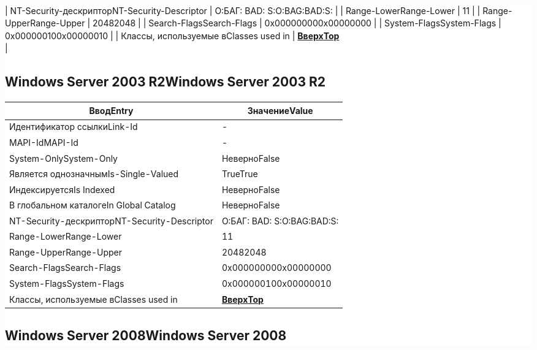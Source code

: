 | <span data-ttu-id="8709b-195">NT-Security-дескриптор</span><span class="sxs-lookup"><span data-stu-id="8709b-195">NT-Security-Descriptor</span></span> | <span data-ttu-id="8709b-196">О:БАГ: BAD: S:</span><span class="sxs-lookup"><span data-stu-id="8709b-196">O:BAG:BAD:S:</span></span>                    |
| <span data-ttu-id="8709b-197">Range-Lower</span><span class="sxs-lookup"><span data-stu-id="8709b-197">Range-Lower</span></span>            | <span data-ttu-id="8709b-198">1</span><span class="sxs-lookup"><span data-stu-id="8709b-198">1</span></span>                               |
| <span data-ttu-id="8709b-199">Range-Upper</span><span class="sxs-lookup"><span data-stu-id="8709b-199">Range-Upper</span></span>            | <span data-ttu-id="8709b-200">2048</span><span class="sxs-lookup"><span data-stu-id="8709b-200">2048</span></span>                            |
| <span data-ttu-id="8709b-201">Search-Flags</span><span class="sxs-lookup"><span data-stu-id="8709b-201">Search-Flags</span></span>           | <span data-ttu-id="8709b-202">0x00000000</span><span class="sxs-lookup"><span data-stu-id="8709b-202">0x00000000</span></span>                      |
| <span data-ttu-id="8709b-203">System-Flags</span><span class="sxs-lookup"><span data-stu-id="8709b-203">System-Flags</span></span>           | <span data-ttu-id="8709b-204">0x00000010</span><span class="sxs-lookup"><span data-stu-id="8709b-204">0x00000010</span></span>                      |
| <span data-ttu-id="8709b-205">Классы, используемые в</span><span class="sxs-lookup"><span data-stu-id="8709b-205">Classes used in</span></span>        | [<span data-ttu-id="8709b-206">**Вверх**</span><span class="sxs-lookup"><span data-stu-id="8709b-206">**Top**</span></span>](c-top.md)<br/> |



## <a name="windows-server-2003-r2"></a><span data-ttu-id="8709b-207">Windows Server 2003 R2</span><span class="sxs-lookup"><span data-stu-id="8709b-207">Windows Server 2003 R2</span></span>



| <span data-ttu-id="8709b-208">Ввод</span><span class="sxs-lookup"><span data-stu-id="8709b-208">Entry</span></span> | <span data-ttu-id="8709b-209">Значение</span><span class="sxs-lookup"><span data-stu-id="8709b-209">Value</span></span> |
|------------------------|---------------------------------|
| <span data-ttu-id="8709b-210">Идентификатор ссылки</span><span class="sxs-lookup"><span data-stu-id="8709b-210">Link-Id</span></span>                | \-                              |
| <span data-ttu-id="8709b-211">MAPI-Id</span><span class="sxs-lookup"><span data-stu-id="8709b-211">MAPI-Id</span></span>                | \-                              |
| <span data-ttu-id="8709b-212">System-Only</span><span class="sxs-lookup"><span data-stu-id="8709b-212">System-Only</span></span>            | <span data-ttu-id="8709b-213">Неверно</span><span class="sxs-lookup"><span data-stu-id="8709b-213">False</span></span>                           |
| <span data-ttu-id="8709b-214">Является однозначным</span><span class="sxs-lookup"><span data-stu-id="8709b-214">Is-Single-Valued</span></span>       | <span data-ttu-id="8709b-215">True</span><span class="sxs-lookup"><span data-stu-id="8709b-215">True</span></span>                            |
| <span data-ttu-id="8709b-216">Индексируется</span><span class="sxs-lookup"><span data-stu-id="8709b-216">Is Indexed</span></span>             | <span data-ttu-id="8709b-217">Неверно</span><span class="sxs-lookup"><span data-stu-id="8709b-217">False</span></span>                           |
| <span data-ttu-id="8709b-218">В глобальном каталоге</span><span class="sxs-lookup"><span data-stu-id="8709b-218">In Global Catalog</span></span>      | <span data-ttu-id="8709b-219">Неверно</span><span class="sxs-lookup"><span data-stu-id="8709b-219">False</span></span>                           |
| <span data-ttu-id="8709b-220">NT-Security-дескриптор</span><span class="sxs-lookup"><span data-stu-id="8709b-220">NT-Security-Descriptor</span></span> | <span data-ttu-id="8709b-221">О:БАГ: BAD: S:</span><span class="sxs-lookup"><span data-stu-id="8709b-221">O:BAG:BAD:S:</span></span>                    |
| <span data-ttu-id="8709b-222">Range-Lower</span><span class="sxs-lookup"><span data-stu-id="8709b-222">Range-Lower</span></span>            | <span data-ttu-id="8709b-223">1</span><span class="sxs-lookup"><span data-stu-id="8709b-223">1</span></span>                               |
| <span data-ttu-id="8709b-224">Range-Upper</span><span class="sxs-lookup"><span data-stu-id="8709b-224">Range-Upper</span></span>            | <span data-ttu-id="8709b-225">2048</span><span class="sxs-lookup"><span data-stu-id="8709b-225">2048</span></span>                            |
| <span data-ttu-id="8709b-226">Search-Flags</span><span class="sxs-lookup"><span data-stu-id="8709b-226">Search-Flags</span></span>           | <span data-ttu-id="8709b-227">0x00000000</span><span class="sxs-lookup"><span data-stu-id="8709b-227">0x00000000</span></span>                      |
| <span data-ttu-id="8709b-228">System-Flags</span><span class="sxs-lookup"><span data-stu-id="8709b-228">System-Flags</span></span>           | <span data-ttu-id="8709b-229">0x00000010</span><span class="sxs-lookup"><span data-stu-id="8709b-229">0x00000010</span></span>                      |
| <span data-ttu-id="8709b-230">Классы, используемые в</span><span class="sxs-lookup"><span data-stu-id="8709b-230">Classes used in</span></span>        | [<span data-ttu-id="8709b-231">**Вверх**</span><span class="sxs-lookup"><span data-stu-id="8709b-231">**Top**</span></span>](c-top.md)<br/> |



## <a name="windows-server-2008"></a><span data-ttu-id="8709b-232">Windows Server 2008</span><span class="sxs-lookup"><span data-stu-id="8709b-232">Windows Server 2008</span></span>


